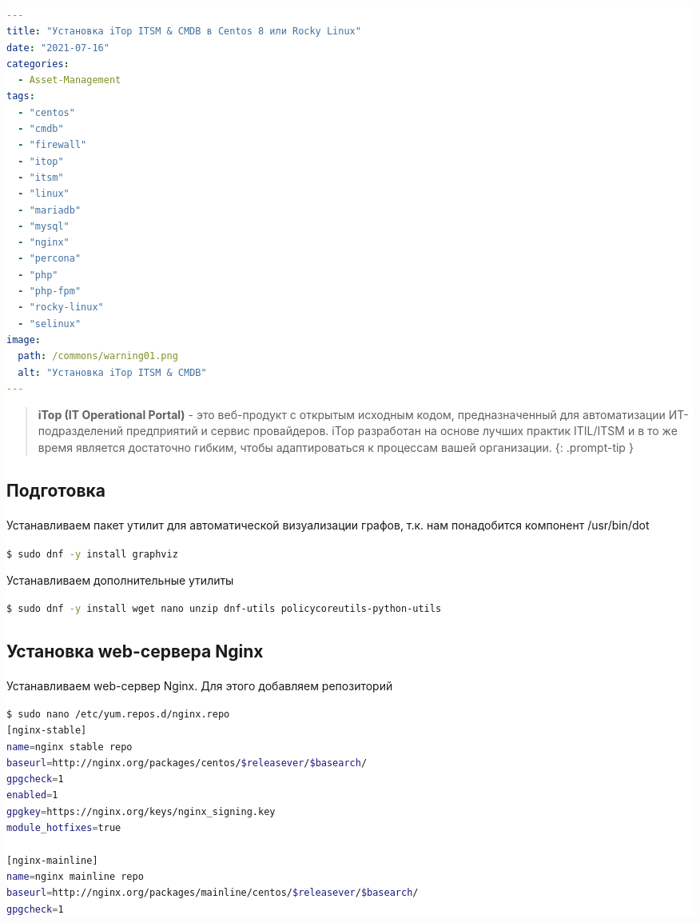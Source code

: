 ```yaml
---
title: "Установка iTop ITSM & CMDB в Centos 8 или Rocky Linux"
date: "2021-07-16"
categories: 
  - Asset-Management
tags: 
  - "centos"
  - "cmdb"
  - "firewall"
  - "itop"
  - "itsm"
  - "linux"
  - "mariadb"
  - "mysql"
  - "nginx"
  - "percona"
  - "php"
  - "php-fpm"
  - "rocky-linux"
  - "selinux"
image:
  path: /commons/warning01.png
  alt: "Установка iTop ITSM & CMDB"
---
```


> **iTop (IT Operational Portal)** - это веб-продукт с открытым исходным кодом, предназначенный для автоматизации ИТ-подразделений предприятий и сервис провайдеров. iTop разработан на основе лучших практик ITIL/ITSM и в то же время является достаточно гибким, чтобы адаптироваться к процессам вашей организации.
{: .prompt-tip }

## Подготовка

Устанавливаем пакет утилит для автоматической визуализации графов, т.к. нам понадобится компонент /usr/bin/dot

```sh
$ sudo dnf -y install graphviz
```

Устанавливаем дополнительные утилиты

```sh
$ sudo dnf -y install wget nano unzip dnf-utils policycoreutils-python-utils
```

## Установка web-сервера Nginx

Устанавливаем web-сервер Nginx. Для этого добавляем репозиторий

```sh
$ sudo nano /etc/yum.repos.d/nginx.repo
[nginx-stable]
name=nginx stable repo
baseurl=http://nginx.org/packages/centos/$releasever/$basearch/
gpgcheck=1
enabled=1
gpgkey=https://nginx.org/keys/nginx_signing.key
module_hotfixes=true

[nginx-mainline]
name=nginx mainline repo
baseurl=http://nginx.org/packages/mainline/centos/$releasever/$basearch/
gpgcheck=1
```
